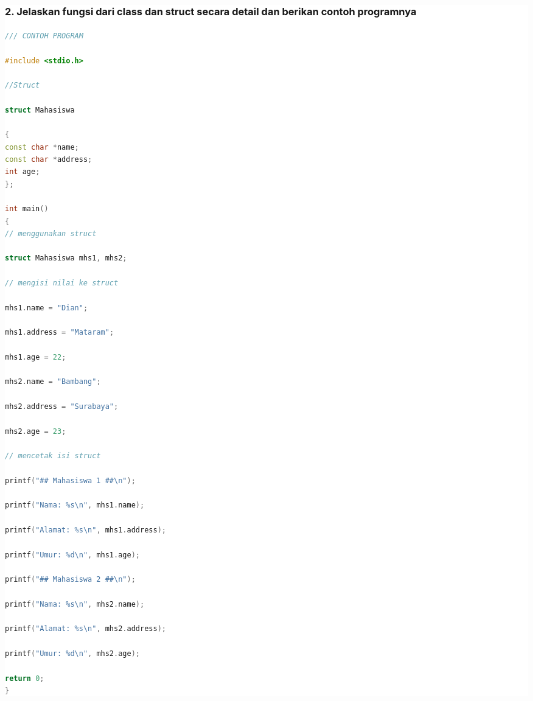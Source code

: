 ### 2. Jelaskan fungsi dari class dan struct secara detail dan berikan contoh programnya
 ```c++
/// CONTOH PROGRAM 

#include <stdio.h>

//Struct

struct Mahasiswa

{
const char *name;
const char *address;
int age;
};

int main()
{
// menggunakan struct

struct Mahasiswa mhs1, mhs2;

// mengisi nilai ke struct

mhs1.name = "Dian";

mhs1.address = "Mataram";

mhs1.age = 22;

mhs2.name = "Bambang";

mhs2.address = "Surabaya";

mhs2.age = 23;

// mencetak isi struct

printf("## Mahasiswa 1 ##\n");

printf("Nama: %s\n", mhs1.name);

printf("Alamat: %s\n", mhs1.address);

printf("Umur: %d\n", mhs1.age);

printf("## Mahasiswa 2 ##\n");

printf("Nama: %s\n", mhs2.name);

printf("Alamat: %s\n", mhs2.address);

printf("Umur: %d\n", mhs2.age);

return 0;
}
```
